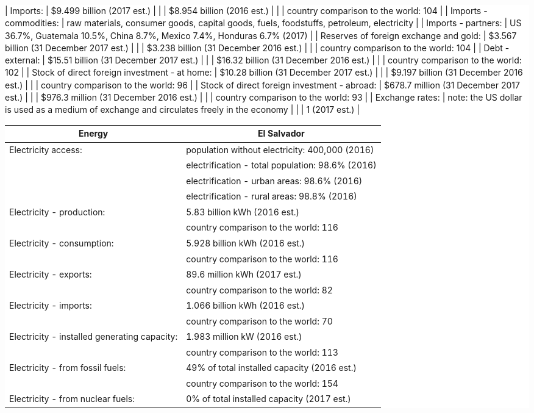 | Imports: | $9.499 billion (2017 est.) |
| | $8.954 billion (2016 est.) |
| | country comparison to the world: 104 |
| Imports - commodities: | raw materials, consumer goods, capital goods, fuels, foodstuffs, petroleum, electricity |
| Imports - partners: | US 36.7%, Guatemala 10.5%, China 8.7%, Mexico 7.4%, Honduras 6.7% (2017) |
| Reserves of foreign exchange and gold: | $3.567 billion (31 December 2017 est.) |
| | $3.238 billion (31 December 2016 est.) |
| | country comparison to the world: 104 |
| Debt - external: | $15.51 billion (31 December 2017 est.) |
| | $16.32 billion (31 December 2016 est.) |
| | country comparison to the world: 102 |
| Stock of direct foreign investment - at home: | $10.28 billion (31 December 2017 est.) |
| | $9.197 billion (31 December 2016 est.) |
| | country comparison to the world: 96 |
| Stock of direct foreign investment - abroad: | $678.7 million (31 December 2017 est.) |
| | $976.3 million (31 December 2016 est.) |
| | country comparison to the world: 93 |
| Exchange rates: | note: the US dollar is used as a medium of exchange and circulates freely in the economy |
| | 1 (2017 est.) |

| Energy | El Salvador |
| --- | --- |
| Electricity access: | population without electricity: 400,000 (2016) |
| | electrification - total population: 98.6% (2016) |
| | electrification - urban areas: 98.6% (2016) |
| | electrification - rural areas: 98.8% (2016) |
| Electricity - production: | 5.83 billion kWh (2016 est.) |
| | country comparison to the world: 116 |
| Electricity - consumption: | 5.928 billion kWh (2016 est.) |
| | country comparison to the world: 116 |
| Electricity - exports: | 89.6 million kWh (2017 est.) |
| | country comparison to the world: 82 |
| Electricity - imports: | 1.066 billion kWh (2016 est.) |
| | country comparison to the world: 70 |
| Electricity - installed generating capacity: | 1.983 million kW (2016 est.) |
| | country comparison to the world: 113 |
| Electricity - from fossil fuels: | 49% of total installed capacity (2016 est.) |
| | country comparison to the world: 154 |
| Electricity - from nuclear fuels: | 0% of total installed capacity (2017 est.) |
